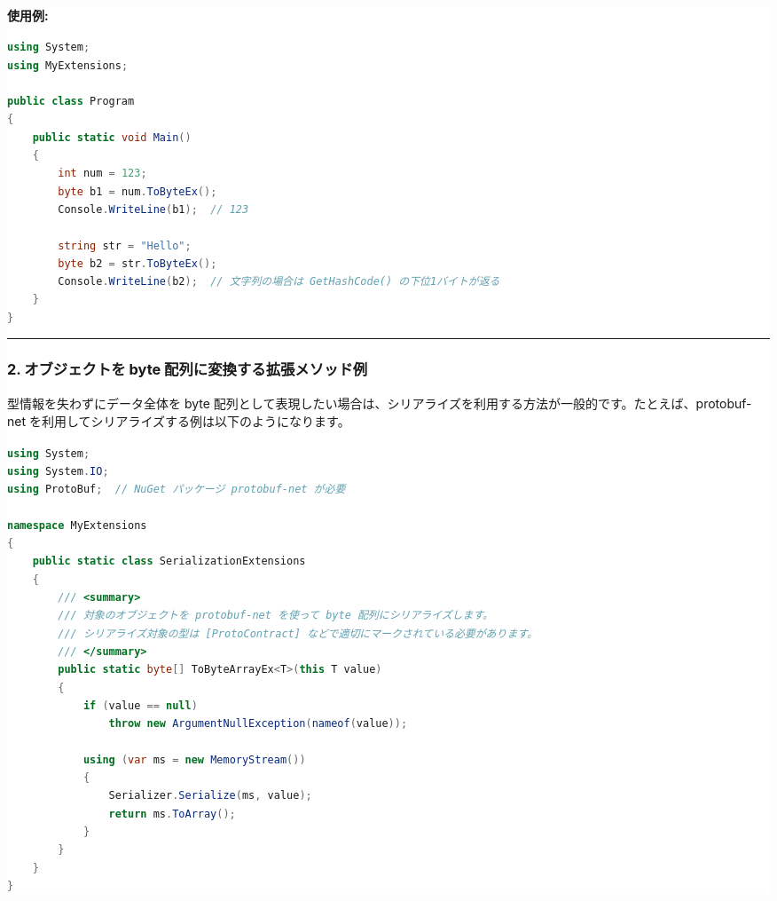 **使用例:**

```csharp
using System;
using MyExtensions;

public class Program
{
    public static void Main()
    {
        int num = 123;
        byte b1 = num.ToByteEx();
        Console.WriteLine(b1);  // 123

        string str = "Hello";
        byte b2 = str.ToByteEx();
        Console.WriteLine(b2);  // 文字列の場合は GetHashCode() の下位1バイトが返る
    }
}
```

---

### 2. オブジェクトを byte 配列に変換する拡張メソッド例

型情報を失わずにデータ全体を byte 配列として表現したい場合は、シリアライズを利用する方法が一般的です。たとえば、protobuf-net を利用してシリアライズする例は以下のようになります。

```csharp
using System;
using System.IO;
using ProtoBuf;  // NuGet パッケージ protobuf-net が必要

namespace MyExtensions
{
    public static class SerializationExtensions
    {
        /// <summary>
        /// 対象のオブジェクトを protobuf-net を使って byte 配列にシリアライズします。
        /// シリアライズ対象の型は [ProtoContract] などで適切にマークされている必要があります。
        /// </summary>
        public static byte[] ToByteArrayEx<T>(this T value)
        {
            if (value == null)
                throw new ArgumentNullException(nameof(value));

            using (var ms = new MemoryStream())
            {
                Serializer.Serialize(ms, value);
                return ms.ToArray();
            }
        }
    }
}
```
